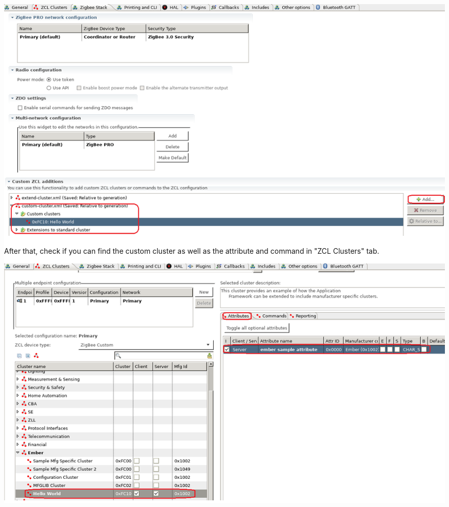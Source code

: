![zigbee](files/ZB-Zigbee-Custom-Clusters/Add-Xml-of-Custom-Cluster-to-Project.png)

After that, check if you can find the custom cluster as well as the attribute and  command in "ZCL Clusters" tab.

![zigbee](files/ZB-Zigbee-Custom-Clusters/Custom-Cluster-Attributes.png)
